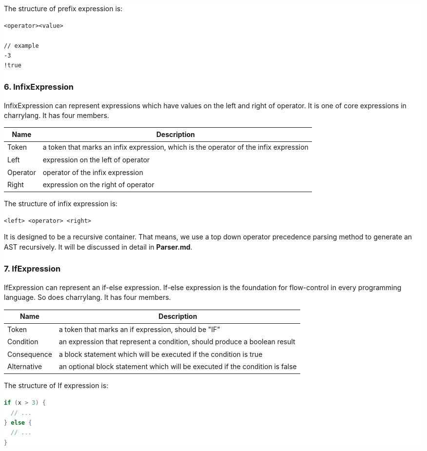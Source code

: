The structure of prefix expression is:

```
<operator><value>

// example
-3
!true
```

### 6. InfixExpression

InfixExpression can represent expressions which have values on the left and right of operator. It is one of  core expressions in charrylang. It has four members.

| Name     | Description                                                  |
| -------- | ------------------------------------------------------------ |
| Token    | a token that marks an infix expression, which is the operator of the infix expression |
| Left     | expression on the left of operator                           |
| Operator | operator of the infix expression                             |
| Right    | expression on the right of operator                          |

The structure of infix expression is:

```
<left> <operator> <right>
```

It is designed to be a recursive container. That means, we use a top down operator precedence parsing method to generate an AST recursively. It will be discussed in detail in **Parser.md**.

### 7. IfExpression

IfExpression can represent an if-else expression. If-else expression is the foundation for flow-control in every programming language. So does charrylang. It has four members.

| Name        | Description                                                  |
| ----------- | ------------------------------------------------------------ |
| Token       | a token that marks an if expression, should be "IF"          |
| Condition   | an expression that represent a condition, should produce a boolean result |
| Consequence | a block statement which will be executed if the condition is true |
| Alternative | an optional block statement which will be executed if the condition is false |

The structure of If expression is:

```go
if (x > 3) {
  // ...
} else {
  // ...
}
```
